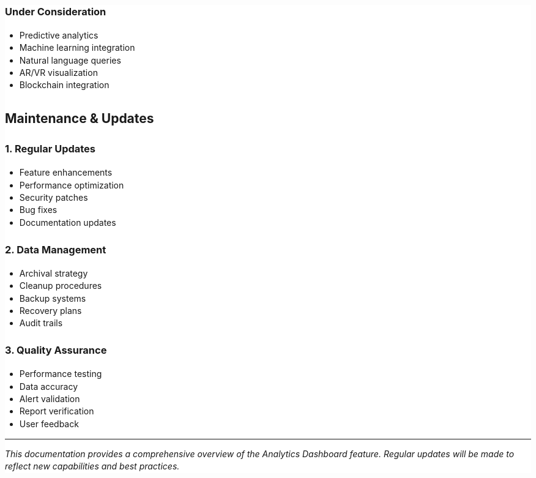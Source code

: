 ### Under Consideration
- Predictive analytics
- Machine learning integration
- Natural language queries
- AR/VR visualization
- Blockchain integration

## Maintenance & Updates

### 1. Regular Updates
- Feature enhancements
- Performance optimization
- Security patches
- Bug fixes
- Documentation updates

### 2. Data Management
- Archival strategy
- Cleanup procedures
- Backup systems
- Recovery plans
- Audit trails

### 3. Quality Assurance
- Performance testing
- Data accuracy
- Alert validation
- Report verification
- User feedback

---

*This documentation provides a comprehensive overview of the Analytics Dashboard feature. Regular updates will be made to reflect new capabilities and best practices.*
